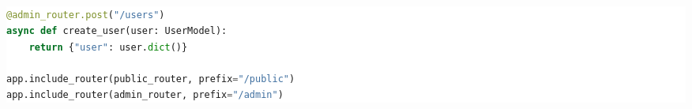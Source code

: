 ```python
@admin_router.post("/users")
async def create_user(user: UserModel):
    return {"user": user.dict()}

app.include_router(public_router, prefix="/public")
app.include_router(admin_router, prefix="/admin")
```

